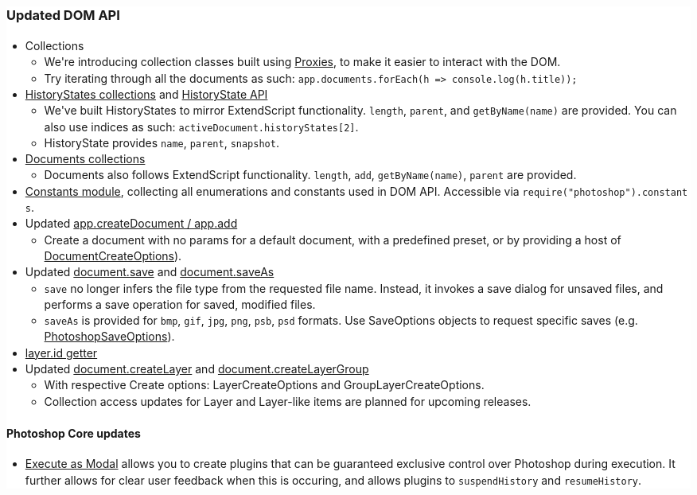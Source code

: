 ### Updated DOM API
- Collections
    - We're introducing collection classes built using [Proxies](https://developer.mozilla.org/en-US/docs/Web/JavaScript/Reference/Global_Objects/Proxy), to make it easier to interact with the DOM.
    - Try iterating through all the documents as such: `app.documents.forEach(h => console.log(h.title));`
- [HistoryStates collections](../classes/historystates/) and [HistoryState API](../classes/historystate/)
    - We've built HistoryStates to mirror ExtendScript functionality. `length`, `parent`, and `getByName(name)` are provided. You can also use indices as such: `activeDocument.historyStates[2]`.
    - HistoryState provides `name`, `parent`, `snapshot`.
- [Documents collections](../classes/documents/)
    - Documents also follows ExtendScript functionality. `length`, `add`, `getByName(name)`, `parent` are provided.
- [Constants module](../modules/constants/), collecting all enumerations and constants used in DOM API. Accessible via `require("photoshop").constants`.
- Updated [app.createDocument / app.add](../classes/photoshop/#createdocument)
    - Create a document with no params for a default document, with a predefined preset, or by providing a host of [DocumentCreateOptions](../objects/createoptions/documentcreateoptions/)).
- Updated [document.save](../classes/document/#save) and [document.saveAs](../classes/document/#saveas)
    - `save` no longer infers the file type from the requested file name. Instead, it invokes a save dialog for unsaved files, and performs a save operation for saved, modified files.
    - `saveAs` is provided for `bmp`, `gif`, `jpg`, `png`, `psb`, `psd` formats. Use SaveOptions objects to request specific saves (e.g. [PhotoshopSaveOptions](../objects/photoshopsaveoptions/)).
- [layer.id getter](../classes/layer)
- Updated [document.createLayer](../classes/document/#createlayer) and [document.createLayerGroup](../classes/document/#createlayergroup)
    - With respective Create options: LayerCreateOptions and GroupLayerCreateOptions.
    - Collection access updates for Layer and Layer-like items are planned for upcoming releases.

#### Photoshop Core updates
- [Execute as Modal](../media/executeasmodal/) allows you to create plugins that can be guaranteed exclusive control over Photoshop during execution. It further allows for clear user feedback when this is occuring, and allows plugins to `suspendHistory` and `resumeHistory`.